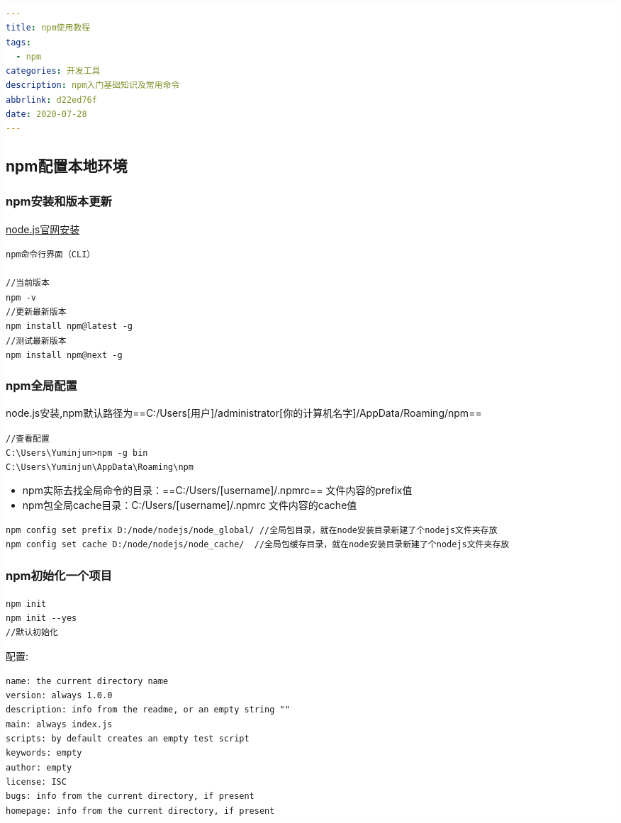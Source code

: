 ```yaml
---
title: npm使用教程
tags:
  - npm
categories: 开发工具
description: npm入门基础知识及常用命令
abbrlink: d22ed76f
date: 2020-07-28
---
```


## npm配置本地环境

### npm安装和版本更新
[node.js官网安装](https://nodejs.org/en/)
```
npm命令行界面（CLI）

//当前版本
npm -v
//更新最新版本
npm install npm@latest -g
//测试最新版本
npm install npm@next -g
```

### npm全局配置

node.js安装,npm默认路径为==C:/Users[用户]/administrator[你的计算机名字]/AppData/Roaming/npm==
```
//查看配置
C:\Users\Yuminjun>npm -g bin
C:\Users\Yuminjun\AppData\Roaming\npm
```

- npm实际去找全局命令的目录：==C:/Users/[username]/.npmrc== 文件内容的prefix值
- npm包全局cache目录：C:/Users/[username]/.npmrc 文件内容的cache值
```
npm config set prefix D:/node/nodejs/node_global/ //全局包目录，就在node安装目录新建了个nodejs文件夹存放
npm config set cache D:/node/nodejs/node_cache/  //全局包缓存目录，就在node安装目录新建了个nodejs文件夹存放
```

### npm初始化一个项目

```
npm init
npm init --yes
//默认初始化
```

配置:
```
name: the current directory name
version: always 1.0.0
description: info from the readme, or an empty string ""
main: always index.js
scripts: by default creates an empty test script
keywords: empty
author: empty
license: ISC
bugs: info from the current directory, if present
homepage: info from the current directory, if present
```
